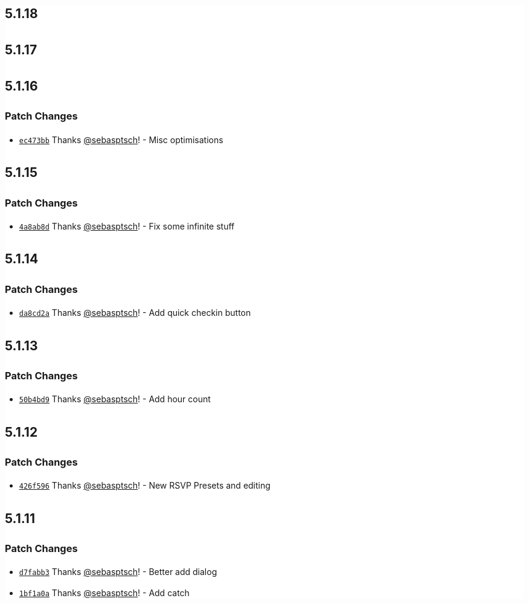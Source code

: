 ## 5.1.18

## 5.1.17

## 5.1.16

### Patch Changes

- [`ec473bb`](https://github.com/Team3132/AttendanceSystem/commit/ec473bb264e650e48d6baca8539f8a6170a5f261) Thanks [@sebasptsch](https://github.com/sebasptsch)! - Misc optimisations

## 5.1.15

### Patch Changes

- [`4a8ab8d`](https://github.com/Team3132/AttendanceSystem/commit/4a8ab8d5209b9a3d818a3a9c29bd1d2271a6913e) Thanks [@sebasptsch](https://github.com/sebasptsch)! - Fix some infinite stuff

## 5.1.14

### Patch Changes

- [`da8cd2a`](https://github.com/Team3132/AttendanceSystem/commit/da8cd2a09ab1ffcb9037ec69bdda6e3fb7bfd3d1) Thanks [@sebasptsch](https://github.com/sebasptsch)! - Add quick checkin button

## 5.1.13

### Patch Changes

- [`50b4bd9`](https://github.com/Team3132/AttendanceSystem/commit/50b4bd99f96dde2253ea9cda8d4fa36bbed0709e) Thanks [@sebasptsch](https://github.com/sebasptsch)! - Add hour count

## 5.1.12

### Patch Changes

- [`426f596`](https://github.com/Team3132/AttendanceSystem/commit/426f5964c589ad30dcc3477cddb4e46dc76d26a6) Thanks [@sebasptsch](https://github.com/sebasptsch)! - New RSVP Presets and editing

## 5.1.11

### Patch Changes

- [`d7fabb3`](https://github.com/Team3132/AttendanceSystem/commit/d7fabb3be9fd9a708d6db3dc766ee09545cda502) Thanks [@sebasptsch](https://github.com/sebasptsch)! - Better add dialog

- [`1bf1a0a`](https://github.com/Team3132/AttendanceSystem/commit/1bf1a0ad5c395dd6fa3beec19c6878625c00fdcd) Thanks [@sebasptsch](https://github.com/sebasptsch)! - Add catch
